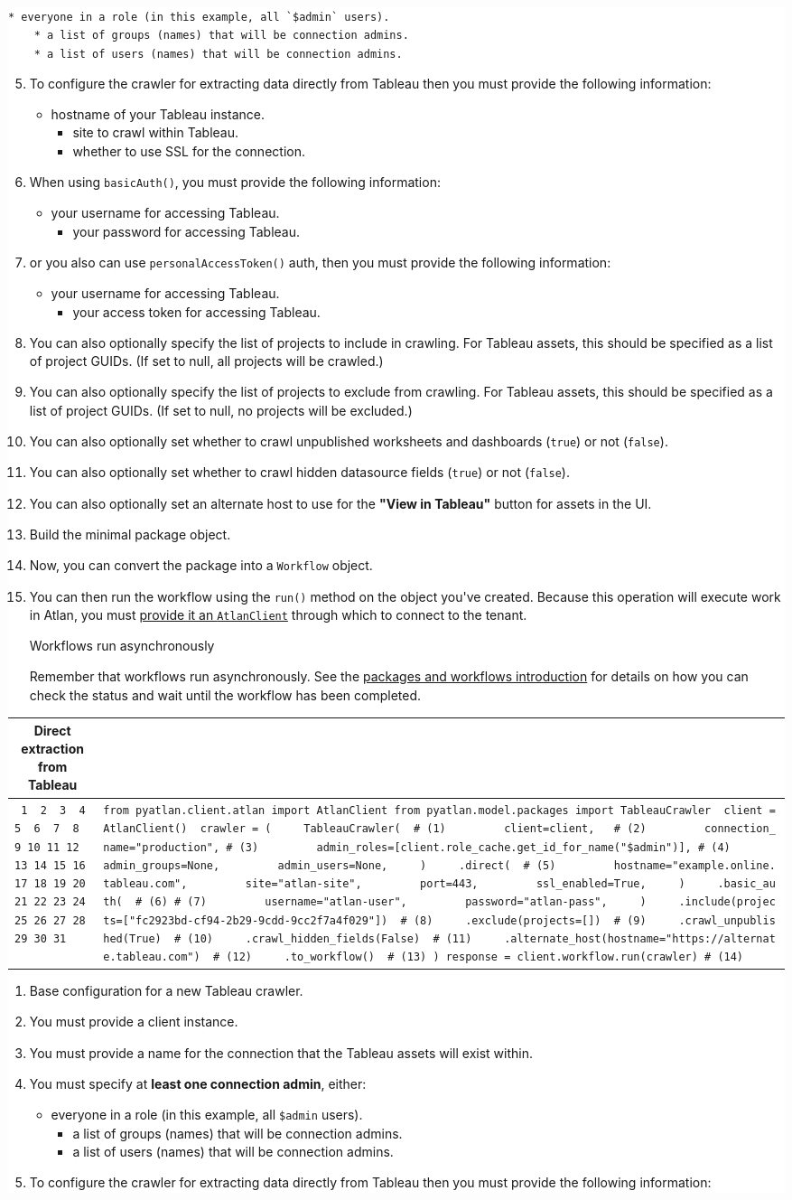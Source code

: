     * everyone in a role (in this example, all `$admin` users).
        * a list of groups (names) that will be connection admins.
        * a list of users (names) that will be connection admins.
5. To configure the crawler for extracting data directly from Tableau then you must provide the following information:

    * hostname of your Tableau instance.
        * site to crawl within Tableau.
        * whether to use SSL for the connection.
6. When using `basicAuth()`, you must provide the following information:

    * your username for accessing Tableau.
        * your password for accessing Tableau.
7. or you also can use `personalAccessToken()` auth, then you must provide the following information:

    * your username for accessing Tableau.
        * your access token for accessing Tableau.
8. You can also optionally specify the list of projects to include in crawling. For Tableau assets, this should be specified as a list of project GUIDs. (If set to null, all projects will be crawled.)
9. You can also optionally specify the list of projects to exclude from crawling. For Tableau assets, this should be specified as a list of project GUIDs. (If set to null, no projects will be excluded.)
10. You can also optionally set whether to crawl unpublished worksheets and dashboards (`true`) or not (`false`).
11. You can also optionally set whether to crawl hidden datasource fields (`true`) or not (`false`).
12. You can also optionally set an alternate host to use for the **"View in Tableau"** button for assets in the UI.
13. Build the minimal package object.
14. Now, you can convert the package into a `Workflow` object.
15. You can then run the workflow using the `run()` method on the object you've created. Because this operation will execute work in Atlan, you must [provide it an `AtlanClient`](../../../../sdks/java/#configure-the-sdk) through which to connect to the tenant.

    Workflows run asynchronously

    Remember that workflows run asynchronously. See the [packages and workflows introduction](../) for details on how you can check the status and wait until the workflow has been completed.

| Direct extraction from Tableau | |
| --- | --- |
| ```  1  2  3  4  5  6  7  8  9 10 11 12 13 14 15 16 17 18 19 20 21 22 23 24 25 26 27 28 29 30 31 ``` | ``` from pyatlan.client.atlan import AtlanClient from pyatlan.model.packages import TableauCrawler  client = AtlanClient()  crawler = (     TableauCrawler(  # (1)         client=client,   # (2)         connection_name="production", # (3)         admin_roles=[client.role_cache.get_id_for_name("$admin")], # (4)         admin_groups=None,         admin_users=None,     )     .direct(  # (5)         hostname="example.online.tableau.com",         site="atlan-site",         port=443,         ssl_enabled=True,     )     .basic_auth(  # (6) # (7)         username="atlan-user",         password="atlan-pass",     )     .include(projects=["fc2923bd-cf94-2b29-9cdd-9cc2f7a4f029"])  # (8)     .exclude(projects=[])  # (9)     .crawl_unpublished(True)  # (10)     .crawl_hidden_fields(False)  # (11)     .alternate_host(hostname="https://alternate.tableau.com")  # (12)     .to_workflow()  # (13) ) response = client.workflow.run(crawler) # (14)  ``` |

1. Base configuration for a new Tableau crawler.
2. You must provide a client instance.
3. You must provide a name for the connection that the Tableau assets will exist within.
4. You must specify at **least one connection admin**, either:

    * everyone in a role (in this example, all `$admin` users).
        * a list of groups (names) that will be connection admins.
        * a list of users (names) that will be connection admins.
5. To configure the crawler for extracting data directly from Tableau
then you must provide the following information:

